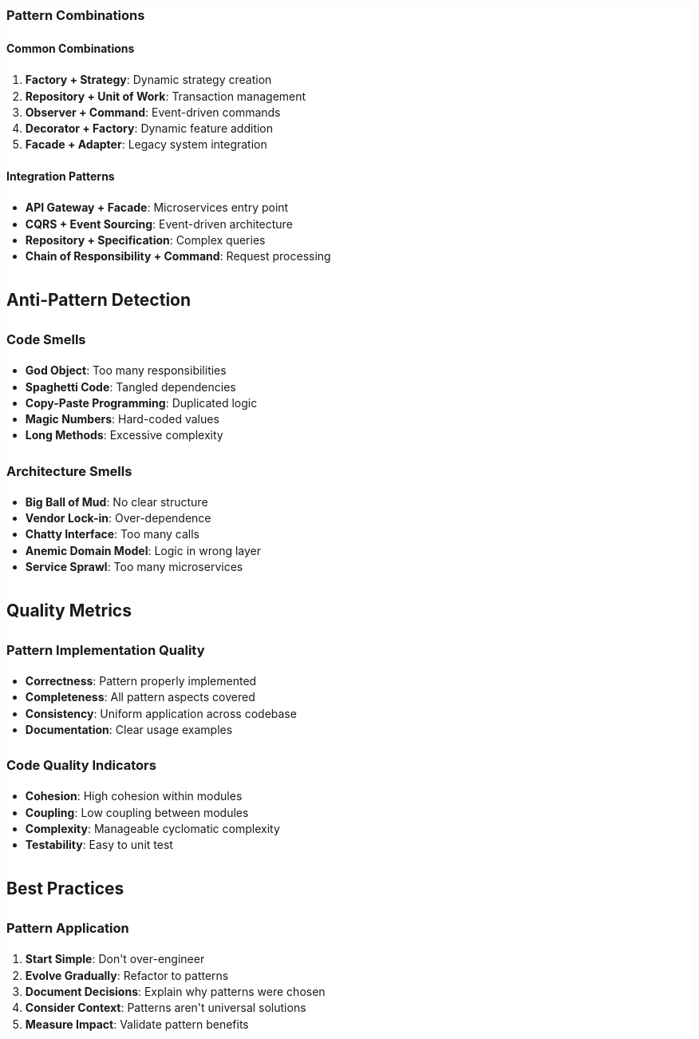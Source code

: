 ### Pattern Combinations

#### Common Combinations
1. **Factory + Strategy**: Dynamic strategy creation
2. **Repository + Unit of Work**: Transaction management
3. **Observer + Command**: Event-driven commands
4. **Decorator + Factory**: Dynamic feature addition
5. **Facade + Adapter**: Legacy system integration

#### Integration Patterns
- **API Gateway + Facade**: Microservices entry point
- **CQRS + Event Sourcing**: Event-driven architecture
- **Repository + Specification**: Complex queries
- **Chain of Responsibility + Command**: Request processing

## Anti-Pattern Detection

### Code Smells
- **God Object**: Too many responsibilities
- **Spaghetti Code**: Tangled dependencies
- **Copy-Paste Programming**: Duplicated logic
- **Magic Numbers**: Hard-coded values
- **Long Methods**: Excessive complexity

### Architecture Smells
- **Big Ball of Mud**: No clear structure
- **Vendor Lock-in**: Over-dependence
- **Chatty Interface**: Too many calls
- **Anemic Domain Model**: Logic in wrong layer
- **Service Sprawl**: Too many microservices

## Quality Metrics

### Pattern Implementation Quality
- **Correctness**: Pattern properly implemented
- **Completeness**: All pattern aspects covered
- **Consistency**: Uniform application across codebase
- **Documentation**: Clear usage examples

### Code Quality Indicators
- **Cohesion**: High cohesion within modules
- **Coupling**: Low coupling between modules
- **Complexity**: Manageable cyclomatic complexity
- **Testability**: Easy to unit test

## Best Practices

### Pattern Application
1. **Start Simple**: Don't over-engineer
2. **Evolve Gradually**: Refactor to patterns
3. **Document Decisions**: Explain why patterns were chosen
4. **Consider Context**: Patterns aren't universal solutions
5. **Measure Impact**: Validate pattern benefits
